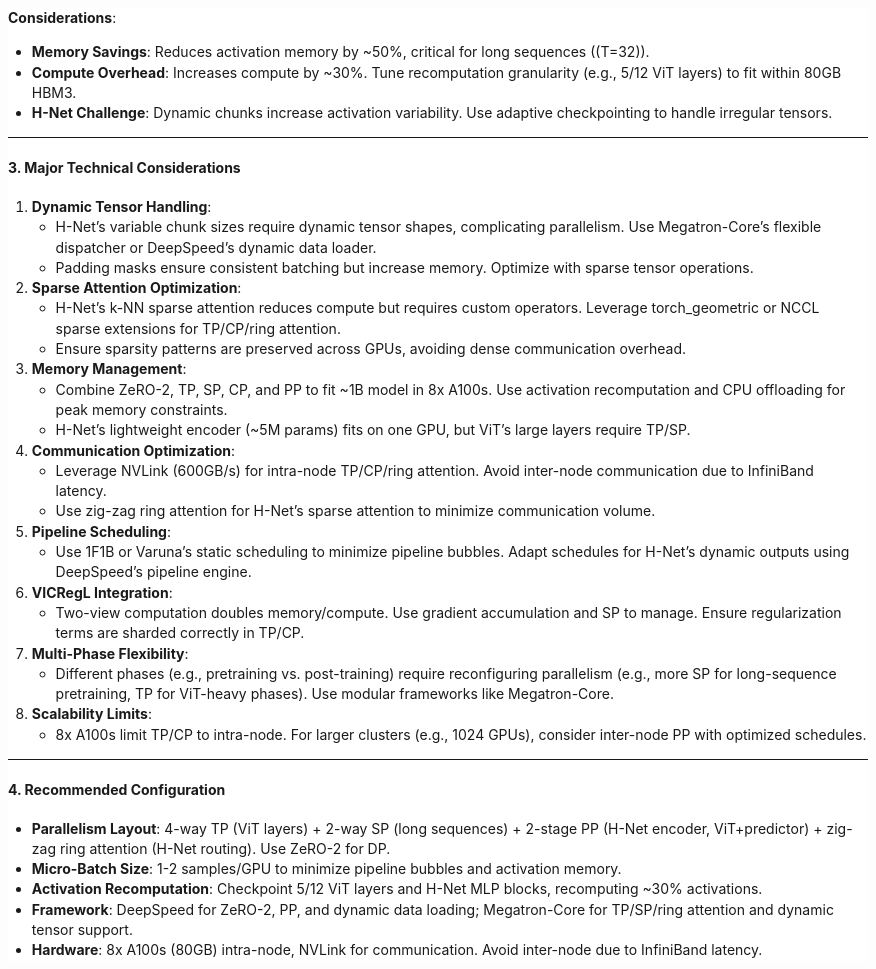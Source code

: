 **Considerations**:
- **Memory Savings**: Reduces activation memory by ~50%, critical for long sequences (\(T=32\)).[](https://arxiv.org/html/2407.20018v1)
- **Compute Overhead**: Increases compute by ~30%. Tune recomputation granularity (e.g., 5/12 ViT layers) to fit within 80GB HBM3.[](https://github.com/NVIDIA/Megatron-LM)
- **H-Net Challenge**: Dynamic chunks increase activation variability. Use adaptive checkpointing to handle irregular tensors.[](https://arxiv.org/html/2504.14960v2)

---

#### 3. Major Technical Considerations
1. **Dynamic Tensor Handling**:
   - H-Net’s variable chunk sizes require dynamic tensor shapes, complicating parallelism. Use Megatron-Core’s flexible dispatcher or DeepSpeed’s dynamic data loader.[](https://arxiv.org/html/2504.14960v2)[](https://www.deepspeed.ai/tutorials/pipeline/)
   - Padding masks ensure consistent batching but increase memory. Optimize with sparse tensor operations.[](https://colossalai.org/docs/concepts/paradigms_of_parallelism/)
2. **Sparse Attention Optimization**:
   - H-Net’s k-NN sparse attention reduces compute but requires custom operators. Leverage torch_geometric or NCCL sparse extensions for TP/CP/ring attention.[](https://colossalai.org/docs/concepts/paradigms_of_parallelism/)[](https://arxiv.org/html/2411.15871v1)
   - Ensure sparsity patterns are preserved across GPUs, avoiding dense communication overhead.
3. **Memory Management**:
   - Combine ZeRO-2, TP, SP, CP, and PP to fit ~1B model in 8x A100s. Use activation recomputation and CPU offloading for peak memory constraints.[](https://www.jeremyjordan.me/distributed-training/)[](https://www.deepspeed.ai/training/)
   - H-Net’s lightweight encoder (~5M params) fits on one GPU, but ViT’s large layers require TP/SP.[](https://arxiv.org/html/2407.20018v1)
4. **Communication Optimization**:
   - Leverage NVLink (600GB/s) for intra-node TP/CP/ring attention. Avoid inter-node communication due to InfiniBand latency.[](https://developer.nvidia.com/blog/scaling-language-model-training-to-a-trillion-parameters-using-megatron/)[](https://arxiv.org/html/2411.15871v1)
   - Use zig-zag ring attention for H-Net’s sparse attention to minimize communication volume.[](https://colossalai.org/docs/concepts/paradigms_of_parallelism/)
5. **Pipeline Scheduling**:
   - Use 1F1B or Varuna’s static scheduling to minimize pipeline bubbles. Adapt schedules for H-Net’s dynamic outputs using DeepSpeed’s pipeline engine.[](https://arxiv.org/html/2407.20018v1)[](https://www.deepspeed.ai/tutorials/pipeline/)
6. **VICRegL Integration**:
   - Two-view computation doubles memory/compute. Use gradient accumulation and SP to manage. Ensure regularization terms are sharded correctly in TP/CP.[](https://arxiv.org/html/2407.20018v1)
7. **Multi-Phase Flexibility**:
   - Different phases (e.g., pretraining vs. post-training) require reconfiguring parallelism (e.g., more SP for long-sequence pretraining, TP for ViT-heavy phases). Use modular frameworks like Megatron-Core.[](https://github.com/NVIDIA/Megatron-LM)
8. **Scalability Limits**:
   - 8x A100s limit TP/CP to intra-node. For larger clusters (e.g., 1024 GPUs), consider inter-node PP with optimized schedules.[](https://arxiv.org/abs/2104.04473)

---

#### 4. Recommended Configuration
- **Parallelism Layout**: 4-way TP (ViT layers) + 2-way SP (long sequences) + 2-stage PP (H-Net encoder, ViT+predictor) + zig-zag ring attention (H-Net routing). Use ZeRO-2 for DP.[](https://arxiv.org/html/2311.05610v2)
- **Micro-Batch Size**: 1-2 samples/GPU to minimize pipeline bubbles and activation memory.[](https://openreview.net/forum?id=UyNIH6CWHH)
- **Activation Recomputation**: Checkpoint 5/12 ViT layers and H-Net MLP blocks, recomputing ~30% activations.[](https://github.com/NVIDIA/Megatron-LM)
- **Framework**: DeepSpeed for ZeRO-2, PP, and dynamic data loading; Megatron-Core for TP/SP/ring attention and dynamic tensor support.[](https://www.deepspeed.ai/tutorials/pipeline/)[](https://github.com/NVIDIA/Megatron-LM)
- **Hardware**: 8x A100s (80GB) intra-node, NVLink for communication. Avoid inter-node due to InfiniBand latency.[](https://arxiv.org/html/2411.15871v1)
